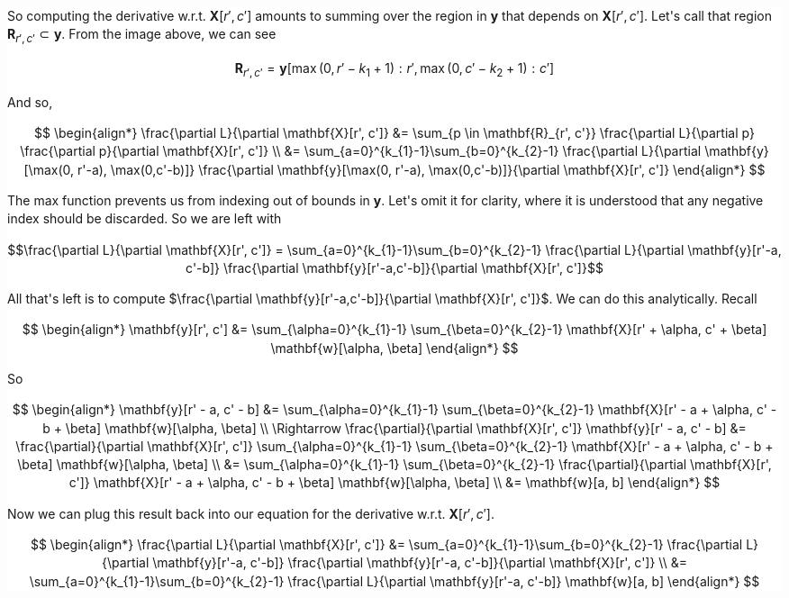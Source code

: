 So computing the derivative w.r.t. $\mathbf{X}[r', c']$ amounts to summing over the region in $\mathbf{y}$ that depends on $\mathbf{X}[r', c']$. Let's call that region $\mathbf{R}_{r', c'} \subset \mathbf{y}$. From the image above, we can see

$$\mathbf{R}_{r', c'} = \mathbf{y}[\max(0, r' - k_{1} + 1) : r', \max(0, c' - k_{2} + 1) : c']$$

And so,

$$
\begin{align*}
\frac{\partial L}{\partial \mathbf{X}[r', c']} &= \sum_{p \in \mathbf{R}_{r', c'}} \frac{\partial L}{\partial p} \frac{\partial p}{\partial \mathbf{X}[r', c']} \\
&= \sum_{a=0}^{k_{1}-1}\sum_{b=0}^{k_{2}-1} \frac{\partial L}{\partial \mathbf{y}[\max(0, r'-a), \max(0,c'-b)]} \frac{\partial \mathbf{y}[\max(0, r'-a), \max(0,c'-b)]}{\partial \mathbf{X}[r', c']}
\end{align*}
$$

The max function prevents us from indexing out of bounds in $\mathbf{y}$. Let's omit it for clarity, where it is understood that any negative index should be discarded. So we are left with

$$\frac{\partial L}{\partial \mathbf{X}[r', c']} = \sum_{a=0}^{k_{1}-1}\sum_{b=0}^{k_{2}-1} \frac{\partial L}{\partial \mathbf{y}[r'-a, c'-b]} \frac{\partial \mathbf{y}[r'-a,c'-b]}{\partial \mathbf{X}[r', c']}$$

All that's left is to compute $\frac{\partial \mathbf{y}[r'-a,c'-b]}{\partial \mathbf{X}[r', c']}$. We can do this analytically. Recall

$$
\begin{align*}
    \mathbf{y}[r', c'] &= \sum_{\alpha=0}^{k_{1}-1} \sum_{\beta=0}^{k_{2}-1} \mathbf{X}[r' + \alpha, c' + \beta] \mathbf{w}[\alpha, \beta]
\end{align*}
$$

So

$$
\begin{align*}
    \mathbf{y}[r' - a, c' - b] &= \sum_{\alpha=0}^{k_{1}-1} \sum_{\beta=0}^{k_{2}-1} \mathbf{X}[r' - a + \alpha, c' - b + \beta] \mathbf{w}[\alpha, \beta] \\
    \Rightarrow \frac{\partial}{\partial \mathbf{X}[r', c']} \mathbf{y}[r' - a, c' - b] &= \frac{\partial}{\partial \mathbf{X}[r', c']} \sum_{\alpha=0}^{k_{1}-1} \sum_{\beta=0}^{k_{2}-1} \mathbf{X}[r' - a + \alpha, c' - b + \beta] \mathbf{w}[\alpha, \beta] \\
    &= \sum_{\alpha=0}^{k_{1}-1} \sum_{\beta=0}^{k_{2}-1} \frac{\partial}{\partial \mathbf{X}[r', c']} \mathbf{X}[r' - a + \alpha, c' - b + \beta] \mathbf{w}[\alpha, \beta] \\
    &= \mathbf{w}[a, b]
\end{align*}
$$

Now we can plug this result back into our equation for the derivative w.r.t. $\mathbf{X}[r', c']$.

$$
\begin{align*}
    \frac{\partial L}{\partial \mathbf{X}[r', c']} &= \sum_{a=0}^{k_{1}-1}\sum_{b=0}^{k_{2}-1} \frac{\partial L}{\partial \mathbf{y}[r'-a, c'-b]} \frac{\partial \mathbf{y}[r'-a, c'-b]}{\partial \mathbf{X}[r', c']} \\
    &= \sum_{a=0}^{k_{1}-1}\sum_{b=0}^{k_{2}-1} \frac{\partial L}{\partial \mathbf{y}[r'-a, c'-b]} \mathbf{w}[a, b]
\end{align*}
$$
